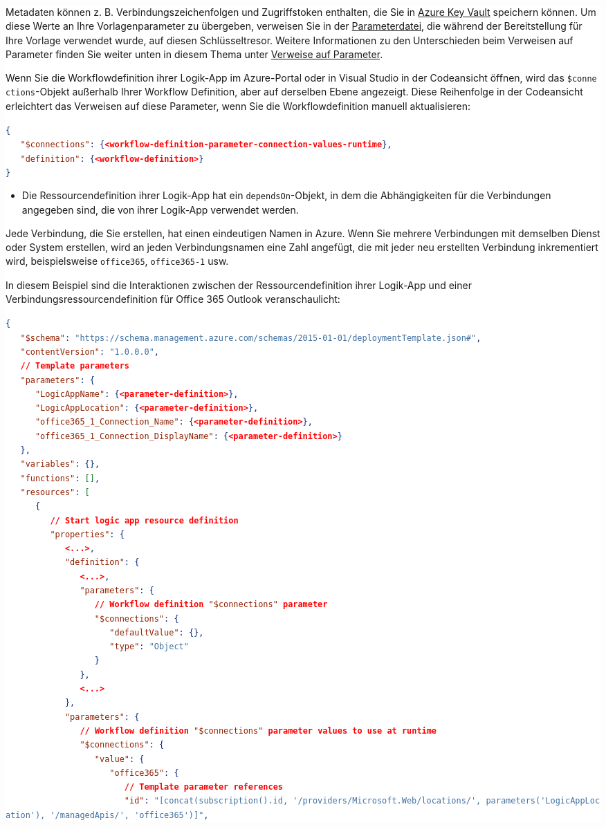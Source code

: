   Metadaten können z. B. Verbindungszeichenfolgen und Zugriffstoken enthalten, die Sie in [Azure Key Vault](../azure-resource-manager/templates/key-vault-parameter.md) speichern können. Um diese Werte an Ihre Vorlagenparameter zu übergeben, verweisen Sie in der [Parameterdatei](#template-parameter-files), die während der Bereitstellung für Ihre Vorlage verwendet wurde, auf diesen Schlüsseltresor. Weitere Informationen zu den Unterschieden beim Verweisen auf Parameter finden Sie weiter unten in diesem Thema unter [Verweise auf Parameter](#parameter-references).

  Wenn Sie die Workflowdefinition ihrer Logik-App im Azure-Portal oder in Visual Studio in der Codeansicht öffnen, wird das `$connections`-Objekt außerhalb Ihrer Workflow Definition, aber auf derselben Ebene angezeigt. Diese Reihenfolge in der Codeansicht erleichtert das Verweisen auf diese Parameter, wenn Sie die Workflowdefinition manuell aktualisieren:

  ```json
  {
     "$connections": {<workflow-definition-parameter-connection-values-runtime},
     "definition": {<workflow-definition>}
  }
  ```

* Die Ressourcendefinition ihrer Logik-App hat ein `dependsOn`-Objekt, in dem die Abhängigkeiten für die Verbindungen angegeben sind, die von ihrer Logik-App verwendet werden.

Jede Verbindung, die Sie erstellen, hat einen eindeutigen Namen in Azure. Wenn Sie mehrere Verbindungen mit demselben Dienst oder System erstellen, wird an jeden Verbindungsnamen eine Zahl angefügt, die mit jeder neu erstellten Verbindung inkrementiert wird, beispielsweise `office365`, `office365-1` usw.

In diesem Beispiel sind die Interaktionen zwischen der Ressourcendefinition ihrer Logik-App und einer Verbindungsressourcendefinition für Office 365 Outlook veranschaulicht:

```json
{
   "$schema": "https://schema.management.azure.com/schemas/2015-01-01/deploymentTemplate.json#",
   "contentVersion": "1.0.0.0",
   // Template parameters
   "parameters": {
      "LogicAppName": {<parameter-definition>},
      "LogicAppLocation": {<parameter-definition>},
      "office365_1_Connection_Name": {<parameter-definition>},
      "office365_1_Connection_DisplayName": {<parameter-definition>}
   },
   "variables": {},
   "functions": [],
   "resources": [
      {
         // Start logic app resource definition
         "properties": {
            <...>,
            "definition": {
               <...>,
               "parameters": {
                  // Workflow definition "$connections" parameter
                  "$connections": {
                     "defaultValue": {},
                     "type": "Object"
                  }
               },
               <...>
            },
            "parameters": {
               // Workflow definition "$connections" parameter values to use at runtime
               "$connections": {
                  "value": {
                     "office365": {
                        // Template parameter references
                        "id": "[concat(subscription().id, '/providers/Microsoft.Web/locations/', parameters('LogicAppLocation'), '/managedApis/', 'office365')]",
```